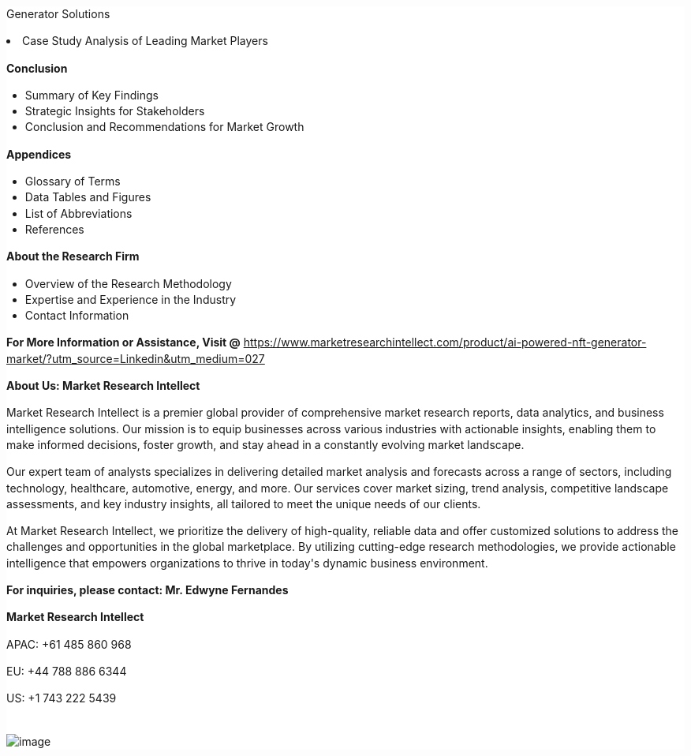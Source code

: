 Generator Solutions</li><li>Case Study Analysis of Leading Market Players</li></ul><p><strong>Conclusion</strong></p><ul><li>Summary of Key Findings</li><li>Strategic Insights for Stakeholders</li><li>Conclusion and Recommendations for Market Growth</li></ul><p><strong>Appendices</strong></p><ul><li>Glossary of Terms</li><li>Data Tables and Figures</li><li>List of Abbreviations</li><li>References</li></ul><p><strong>About the Research Firm</strong></p><ul><li>Overview of the Research Methodology</li><li>Expertise and Experience in the Industry</li><li>Contact Information</li></ul></div><div class="article-main__content" data-test-id="publishing-text-block"><p><span class="font-[700]"><strong>For More Information or Assistance, Visit @</strong>&nbsp;<a href="https://www.marketresearchintellect.com/product/ai-powered-nft-generator-market/?utm_source=Linkedin&utm_medium=027">https://www.marketresearchintellect.com/product/ai-powered-nft-generator-market/?utm_source=Linkedin&utm_medium=027</a></span></p><p><strong>About Us: Market Research Intellect</strong></p><p>Market Research Intellect is a premier global provider of comprehensive market research reports, data analytics, and business intelligence solutions. Our mission is to equip businesses across various industries with actionable insights, enabling them to make informed decisions, foster growth, and stay ahead in a constantly evolving market landscape.</p><p>Our expert team of analysts specializes in delivering detailed market analysis and forecasts across a range of sectors, including technology, healthcare, automotive, energy, and more. Our services cover market sizing, trend analysis, competitive landscape assessments, and key industry insights, all tailored to meet the unique needs of our clients.</p><p>At Market Research Intellect, we prioritize the delivery of high-quality, reliable data and offer customized solutions to address the challenges and opportunities in the global marketplace. By utilizing cutting-edge research methodologies, we provide actionable intelligence that empowers organizations to thrive in today's dynamic business environment.</p><p><strong>For inquiries, please contact: Mr. Edwyne Fernandes</strong></p><p><strong>Market Research Intellect</strong></p><p>APAC: +61 485 860 968</p><p>EU: +44 788 886 6344</p><p>US: +1 743 222 5439</p></div><div class="article-main__content" data-test-id="publishing-text-block">&nbsp;</div>
![image](https://github.com/user-attachments/assets/b51bef1e-ed21-4382-bf86-f74eedabbd44)
